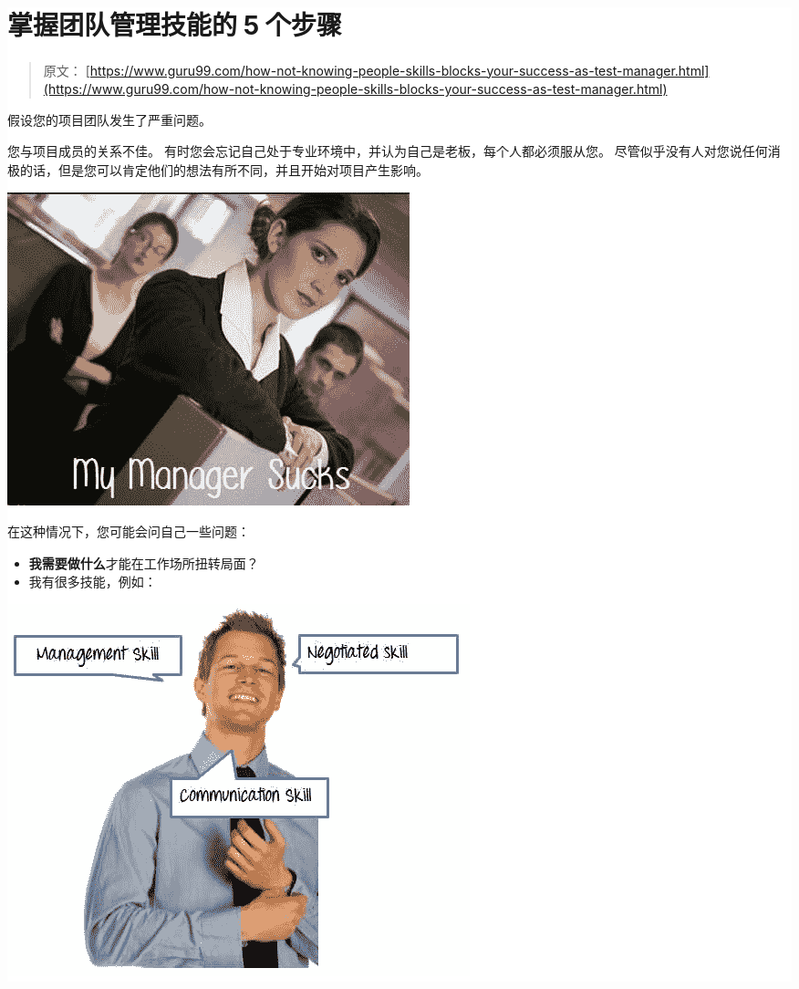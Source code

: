 # 掌握团队管理技能的 5 个步骤

> 原文： [https://www.guru99.com/how-not-knowing-people-skills-blocks-your-success-as-test-manager.html](https://www.guru99.com/how-not-knowing-people-skills-blocks-your-success-as-test-manager.html)

假设您的项目团队发生了严重问题。

您与项目成员的关系不佳。 有时您会忘记自己处于专业环境中，并认为自己是老板，每个人都必须服从您。 尽管似乎没有人对您说任何消极的话，但是您可以肯定他们的想法有所不同，并且开始对项目产生影响。

![](img/2f596c461bc725f07e4e65846ed7f8ea.png)

在这种情况下，您可能会问自己一些问题：

*   **我需要做什么**才能在工作场所扭转局面？
*   我有很多技能，例如：

![](img/b6db77be47404cbd62013867379dd67d.png)
